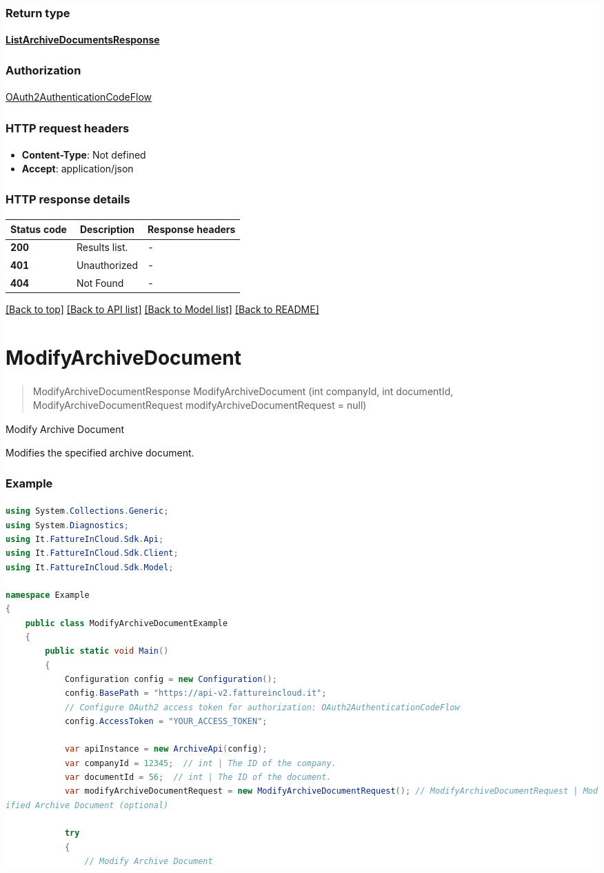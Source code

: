 ### Return type

[**ListArchiveDocumentsResponse**](ListArchiveDocumentsResponse.md)

### Authorization

[OAuth2AuthenticationCodeFlow](../README.md#OAuth2AuthenticationCodeFlow)

### HTTP request headers

 - **Content-Type**: Not defined
 - **Accept**: application/json


### HTTP response details
| Status code | Description | Response headers |
|-------------|-------------|------------------|
| **200** | Results list. |  -  |
| **401** | Unauthorized |  -  |
| **404** | Not Found |  -  |

[[Back to top]](#) [[Back to API list]](../README.md#documentation-for-api-endpoints) [[Back to Model list]](../README.md#documentation-for-models) [[Back to README]](../README.md)

<a name="modifyarchivedocument"></a>
# **ModifyArchiveDocument**
> ModifyArchiveDocumentResponse ModifyArchiveDocument (int companyId, int documentId, ModifyArchiveDocumentRequest modifyArchiveDocumentRequest = null)

Modify Archive Document

Modifies the specified archive document.

### Example
```csharp
using System.Collections.Generic;
using System.Diagnostics;
using It.FattureInCloud.Sdk.Api;
using It.FattureInCloud.Sdk.Client;
using It.FattureInCloud.Sdk.Model;

namespace Example
{
    public class ModifyArchiveDocumentExample
    {
        public static void Main()
        {
            Configuration config = new Configuration();
            config.BasePath = "https://api-v2.fattureincloud.it";
            // Configure OAuth2 access token for authorization: OAuth2AuthenticationCodeFlow
            config.AccessToken = "YOUR_ACCESS_TOKEN";

            var apiInstance = new ArchiveApi(config);
            var companyId = 12345;  // int | The ID of the company.
            var documentId = 56;  // int | The ID of the document.
            var modifyArchiveDocumentRequest = new ModifyArchiveDocumentRequest(); // ModifyArchiveDocumentRequest | Modified Archive Document (optional) 

            try
            {
                // Modify Archive Document
```
